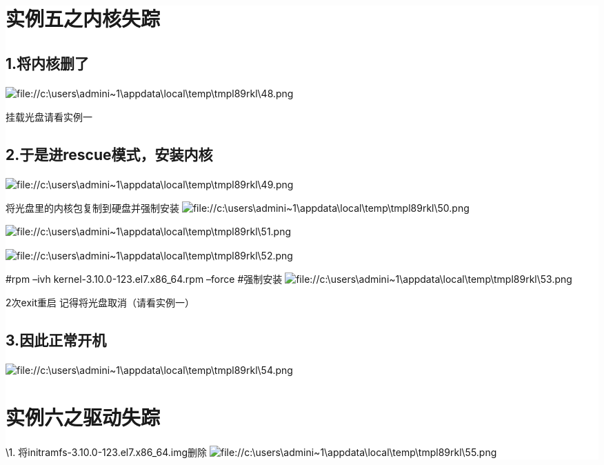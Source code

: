





# 实例五之内核失踪





## 1.将内核删了


![file://c:\users\admini~1\appdata\local\temp\tmpl89rkl\48.png](https://note-1308251438.cos.ap-guangzhou.myqcloud.com/typora/202208121509844.png)

挂载光盘请看实例一



## 2.于是进rescue模式，安装内核


![file://c:\users\admini~1\appdata\local\temp\tmpl89rkl\49.png](https://note-1308251438.cos.ap-guangzhou.myqcloud.com/typora/202208121509212.png)


将光盘里的内核包复制到硬盘并强制安装
![file://c:\users\admini~1\appdata\local\temp\tmpl89rkl\50.png](https://note-1308251438.cos.ap-guangzhou.myqcloud.com/typora/202208121509213.png)

![file://c:\users\admini~1\appdata\local\temp\tmpl89rkl\51.png](https://note-1308251438.cos.ap-guangzhou.myqcloud.com/typora/202208121509216.png)


![file://c:\users\admini~1\appdata\local\temp\tmpl89rkl\52.png](https://note-1308251438.cos.ap-guangzhou.myqcloud.com/typora/202208121509232.png)

\#rpm –ivh kernel-3.10.0-123.el7.x86_64.rpm –force  #强制安装
![file://c:\users\admini~1\appdata\local\temp\tmpl89rkl\53.png](https://note-1308251438.cos.ap-guangzhou.myqcloud.com/typora/202208121509238.png)


2次exit重启
记得将光盘取消（请看实例一）



## 3.因此正常开机


![file://c:\users\admini~1\appdata\local\temp\tmpl89rkl\54.png](https://note-1308251438.cos.ap-guangzhou.myqcloud.com/typora/202208121509237.png)





# 实例六之驱动失踪


\1.    将initramfs-3.10.0-123.el7.x86_64.img删除
![file://c:\users\admini~1\appdata\local\temp\tmpl89rkl\55.png](https://note-1308251438.cos.ap-guangzhou.myqcloud.com/typora/202208121509597.png)
